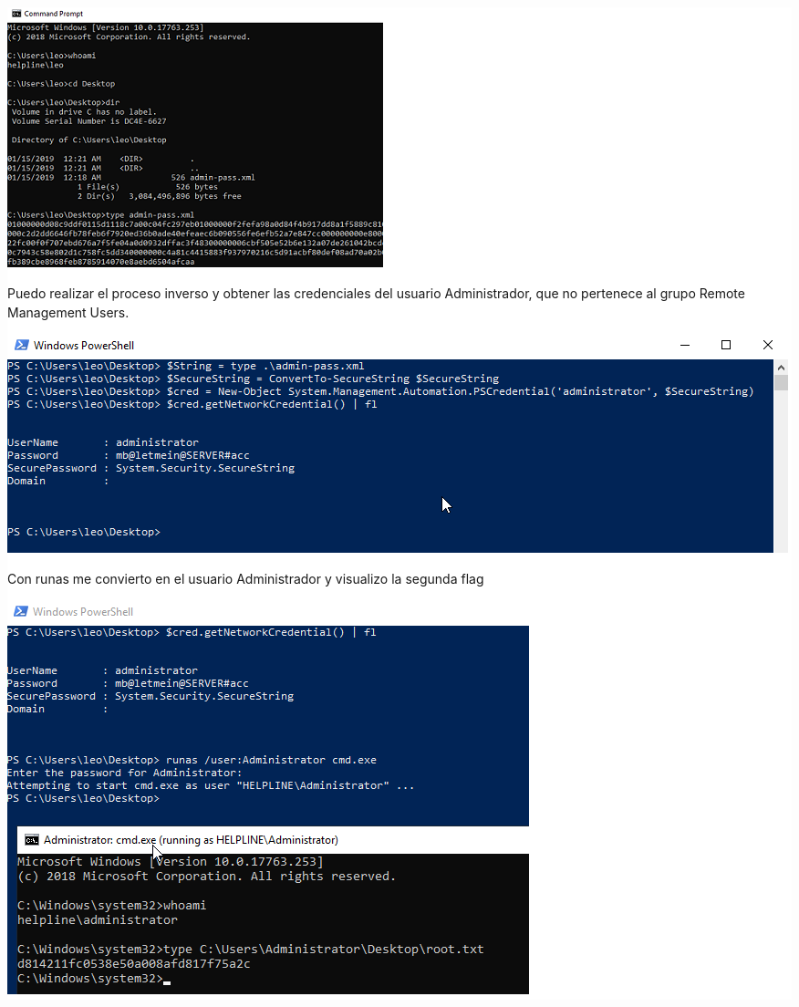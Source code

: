 <img src="/writeups/assets/img/Helpline-htb/10.png" alt="">

Puedo realizar el proceso inverso y obtener las credenciales del usuario Administrador, que no pertenece al grupo Remote Management Users.

<img src="/writeups/assets/img/Helpline-htb/11.png" alt="">

Con runas me convierto en el usuario Administrador y visualizo la segunda flag

<img src="/writeups/assets/img/Helpline-htb/12.png" alt="">